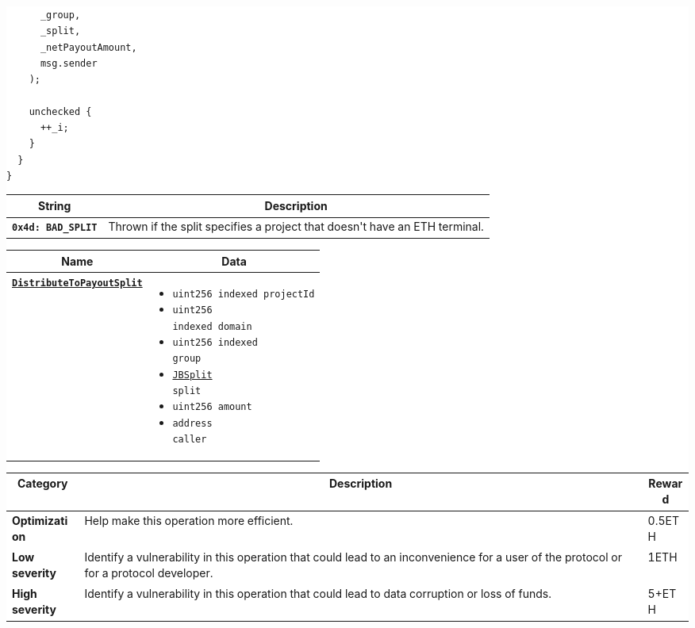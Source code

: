 ```
      _group,
      _split,
      _netPayoutAmount,
      msg.sender
    );

    unchecked {
      ++_i;
    }
  }
}
```

</TabItem>

<TabItem value="Errors" label="Errors">

| String                | Description                                                                |
| --------------------- | -------------------------------------------------------------------------- |
| **`0x4d: BAD_SPLIT`** | Thrown if the split specifies a project that doesn't have an ETH terminal. |

</TabItem>

<TabItem value="Events" label="Events">

| Name                                                                  | Data                                                                                                                                                                                                                                                                                     |
| --------------------------------------------------------------------- | ---------------------------------------------------------------------------------------------------------------------------------------------------------------------------------------------------------------------------------------------------------------------------------------- |
| [**`DistributeToPayoutSplit`**](/docs/dev/v2/contracts/or-payment-terminals/or-abstract/jbpayoutredemptionpaymentterminal/events/distributetopayoutsplit.md) | <ul><li><code>uint256 indexed projectId</code></li><li><code>uint256 indexed domain</code></li><li><code>uint256 indexed group</code></li><li><code>[JBSplit](/docs/dev/v2/data-structures/jbsplit.md) split</code></li><li><code>uint256 amount</code></li><li><code>address caller</code></li></ul>                                                                                                                                                                                           |

</TabItem>

<TabItem value="Bug bounty" label="Bug bounty">

| Category          | Description                                                                                                                            | Reward |
| ----------------- | -------------------------------------------------------------------------------------------------------------------------------------- | ------ |
| **Optimization**  | Help make this operation more efficient.                                                                                               | 0.5ETH |
| **Low severity**  | Identify a vulnerability in this operation that could lead to an inconvenience for a user of the protocol or for a protocol developer. | 1ETH   |
| **High severity** | Identify a vulnerability in this operation that could lead to data corruption or loss of funds.                                        | 5+ETH  |

</TabItem>
</Tabs>
